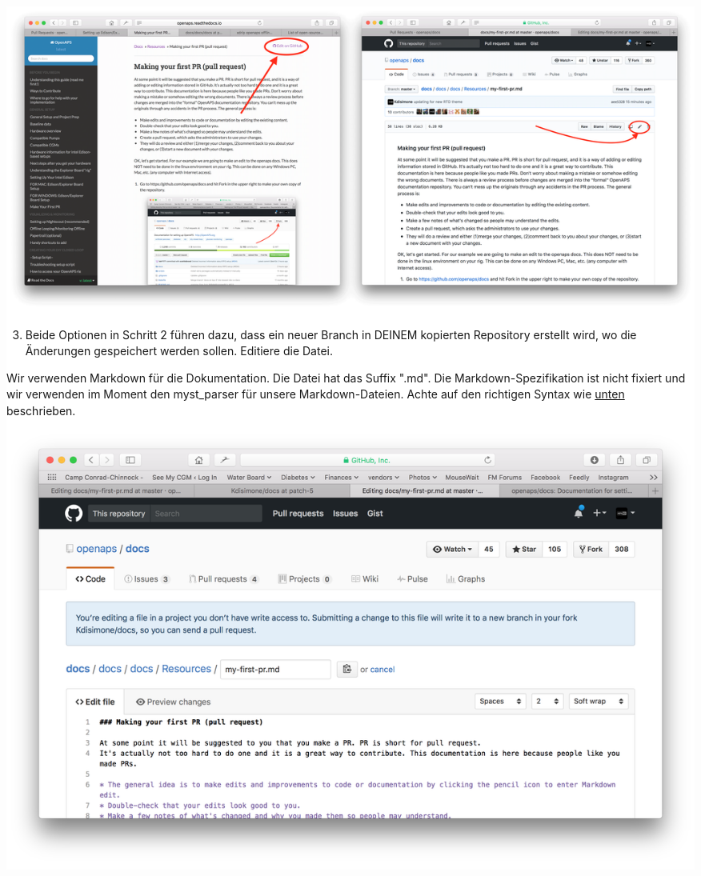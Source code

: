 ![RTD io](./images/PR2.png)

3. Beide Optionen in Schritt 2 führen dazu, dass ein neuer Branch in DEINEM kopierten Repository erstellt wird, wo die Änderungen gespeichert werden sollen. Editiere die Datei.

Wir verwenden Markdown für die Dokumentation. Die Datei hat das Suffix ".md". Die Markdown-Spezifikation ist nicht fixiert und wir verwenden im Moment den myst_parser für unsere Markdown-Dateien. Achte auf den richtigen Syntax wie [unten](make-a-PR-code-syntax) beschrieben.

![Edit branch](./images/PR3.png)
